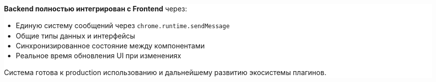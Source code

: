 **Backend полностью интегрирован с Frontend** через:
- Единую систему сообщений через `chrome.runtime.sendMessage`
- Общие типы данных и интерфейсы
- Синхронизированное состояние между компонентами
- Реальное время обновления UI при изменениях

Система готова к production использованию и дальнейшему развитию экосистемы плагинов. 